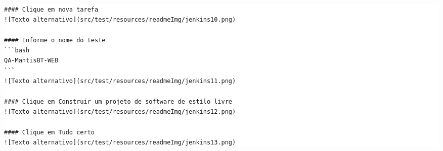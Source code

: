     #### Clique em nova tarefa
    ![Texto alternativo](src/test/resources/readmeImg/jenkins10.png)
    
    #### Informe o nome do teste 
    ```bash
    QA-MantisBT-WEB
    ```
    ![Texto alternativo](src/test/resources/readmeImg/jenkins11.png)
    
    #### Clique em Construir um projeto de software de estilo livre
    ![Texto alternativo](src/test/resources/readmeImg/jenkins12.png)

    #### Clique em Tudo certo
    ![Texto alternativo](src/test/resources/readmeImg/jenkins13.png)
    